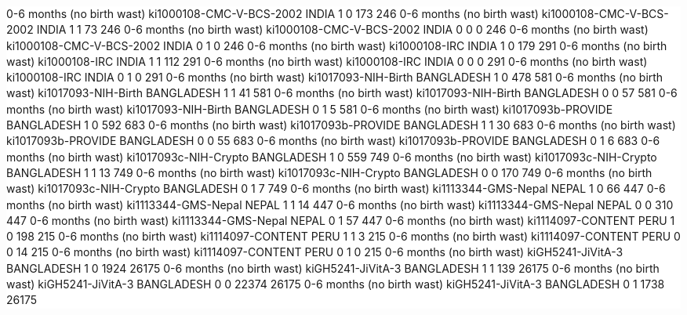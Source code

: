 0-6 months (no birth wast)    ki1000108-CMC-V-BCS-2002   INDIA                          1                     0      173     246
0-6 months (no birth wast)    ki1000108-CMC-V-BCS-2002   INDIA                          1                     1       73     246
0-6 months (no birth wast)    ki1000108-CMC-V-BCS-2002   INDIA                          0                     0        0     246
0-6 months (no birth wast)    ki1000108-CMC-V-BCS-2002   INDIA                          0                     1        0     246
0-6 months (no birth wast)    ki1000108-IRC              INDIA                          1                     0      179     291
0-6 months (no birth wast)    ki1000108-IRC              INDIA                          1                     1      112     291
0-6 months (no birth wast)    ki1000108-IRC              INDIA                          0                     0        0     291
0-6 months (no birth wast)    ki1000108-IRC              INDIA                          0                     1        0     291
0-6 months (no birth wast)    ki1017093-NIH-Birth        BANGLADESH                     1                     0      478     581
0-6 months (no birth wast)    ki1017093-NIH-Birth        BANGLADESH                     1                     1       41     581
0-6 months (no birth wast)    ki1017093-NIH-Birth        BANGLADESH                     0                     0       57     581
0-6 months (no birth wast)    ki1017093-NIH-Birth        BANGLADESH                     0                     1        5     581
0-6 months (no birth wast)    ki1017093b-PROVIDE         BANGLADESH                     1                     0      592     683
0-6 months (no birth wast)    ki1017093b-PROVIDE         BANGLADESH                     1                     1       30     683
0-6 months (no birth wast)    ki1017093b-PROVIDE         BANGLADESH                     0                     0       55     683
0-6 months (no birth wast)    ki1017093b-PROVIDE         BANGLADESH                     0                     1        6     683
0-6 months (no birth wast)    ki1017093c-NIH-Crypto      BANGLADESH                     1                     0      559     749
0-6 months (no birth wast)    ki1017093c-NIH-Crypto      BANGLADESH                     1                     1       13     749
0-6 months (no birth wast)    ki1017093c-NIH-Crypto      BANGLADESH                     0                     0      170     749
0-6 months (no birth wast)    ki1017093c-NIH-Crypto      BANGLADESH                     0                     1        7     749
0-6 months (no birth wast)    ki1113344-GMS-Nepal        NEPAL                          1                     0       66     447
0-6 months (no birth wast)    ki1113344-GMS-Nepal        NEPAL                          1                     1       14     447
0-6 months (no birth wast)    ki1113344-GMS-Nepal        NEPAL                          0                     0      310     447
0-6 months (no birth wast)    ki1113344-GMS-Nepal        NEPAL                          0                     1       57     447
0-6 months (no birth wast)    ki1114097-CONTENT          PERU                           1                     0      198     215
0-6 months (no birth wast)    ki1114097-CONTENT          PERU                           1                     1        3     215
0-6 months (no birth wast)    ki1114097-CONTENT          PERU                           0                     0       14     215
0-6 months (no birth wast)    ki1114097-CONTENT          PERU                           0                     1        0     215
0-6 months (no birth wast)    kiGH5241-JiVitA-3          BANGLADESH                     1                     0     1924   26175
0-6 months (no birth wast)    kiGH5241-JiVitA-3          BANGLADESH                     1                     1      139   26175
0-6 months (no birth wast)    kiGH5241-JiVitA-3          BANGLADESH                     0                     0    22374   26175
0-6 months (no birth wast)    kiGH5241-JiVitA-3          BANGLADESH                     0                     1     1738   26175